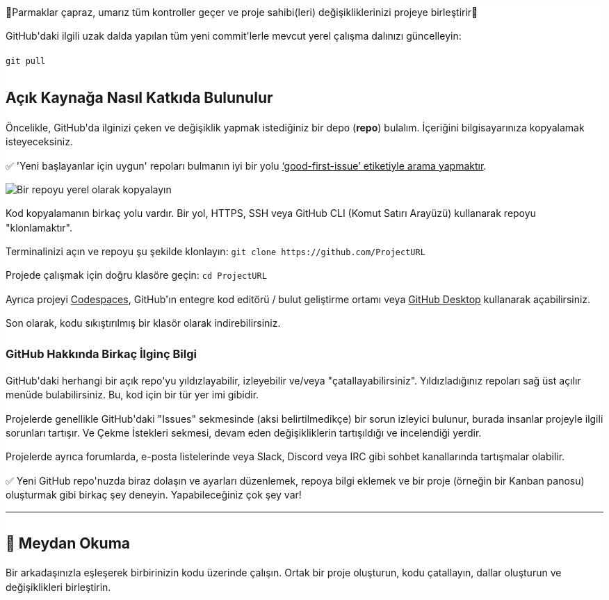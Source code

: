 🤞Parmaklar çapraz, umarız tüm kontroller geçer ve proje sahibi(leri) değişikliklerinizi projeye birleştirir🤞

GitHub'daki ilgili uzak dalda yapılan tüm yeni commit'lerle mevcut yerel çalışma dalınızı güncelleyin:

`git pull`

## Açık Kaynağa Nasıl Katkıda Bulunulur

Öncelikle, GitHub'da ilginizi çeken ve değişiklik yapmak istediğiniz bir depo (**repo**) bulalım. İçeriğini bilgisayarınıza kopyalamak isteyeceksiniz.

✅ 'Yeni başlayanlar için uygun' repoları bulmanın iyi bir yolu [‘good-first-issue’ etiketiyle arama yapmaktır](https://github.blog/2020-01-22-browse-good-first-issues-to-start-contributing-to-open-source/).

![Bir repoyu yerel olarak kopyalayın](../../../../translated_images/clone_repo.5085c48d666ead57664f050d806e325d7f883be6838c821e08bc823ab7c66665.tr.png)

Kod kopyalamanın birkaç yolu vardır. Bir yol, HTTPS, SSH veya GitHub CLI (Komut Satırı Arayüzü) kullanarak repoyu "klonlamaktır".

Terminalinizi açın ve repoyu şu şekilde klonlayın:
`git clone https://github.com/ProjectURL`

Projede çalışmak için doğru klasöre geçin:
`cd ProjectURL`

Ayrıca projeyi [Codespaces](https://github.com/features/codespaces), GitHub'ın entegre kod editörü / bulut geliştirme ortamı veya [GitHub Desktop](https://desktop.github.com/) kullanarak açabilirsiniz.

Son olarak, kodu sıkıştırılmış bir klasör olarak indirebilirsiniz.

### GitHub Hakkında Birkaç İlginç Bilgi

GitHub'daki herhangi bir açık repo'yu yıldızlayabilir, izleyebilir ve/veya "çatallayabilirsiniz". Yıldızladığınız repoları sağ üst açılır menüde bulabilirsiniz. Bu, kod için bir tür yer imi gibidir.

Projelerde genellikle GitHub'daki "Issues" sekmesinde (aksi belirtilmedikçe) bir sorun izleyici bulunur, burada insanlar projeyle ilgili sorunları tartışır. Ve Çekme İstekleri sekmesi, devam eden değişikliklerin tartışıldığı ve incelendiği yerdir.

Projelerde ayrıca forumlarda, e-posta listelerinde veya Slack, Discord veya IRC gibi sohbet kanallarında tartışmalar olabilir.

✅ Yeni GitHub repo'nuzda biraz dolaşın ve ayarları düzenlemek, repoya bilgi eklemek ve bir proje (örneğin bir Kanban panosu) oluşturmak gibi birkaç şey deneyin. Yapabileceğiniz çok şey var!

---

## 🚀 Meydan Okuma

Bir arkadaşınızla eşleşerek birbirinizin kodu üzerinde çalışın. Ortak bir proje oluşturun, kodu çatallayın, dallar oluşturun ve değişiklikleri birleştirin.
